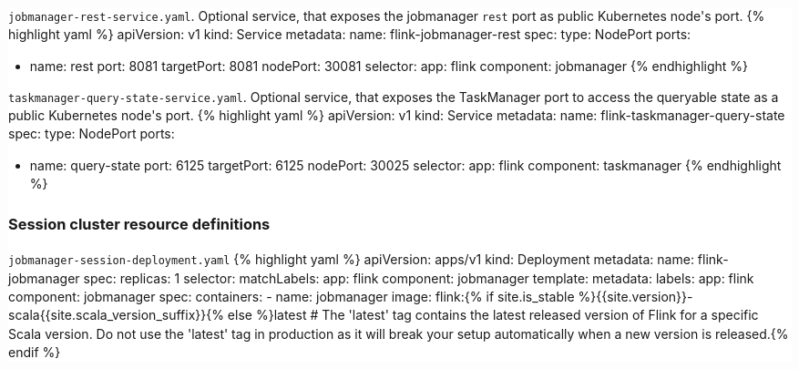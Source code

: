 `jobmanager-rest-service.yaml`. Optional service, that exposes the jobmanager `rest` port as public Kubernetes node's port.
{% highlight yaml %}
apiVersion: v1
kind: Service
metadata:
  name: flink-jobmanager-rest
spec:
  type: NodePort
  ports:
  - name: rest
    port: 8081
    targetPort: 8081
    nodePort: 30081
  selector:
    app: flink
    component: jobmanager
{% endhighlight %}

`taskmanager-query-state-service.yaml`. Optional service, that exposes the TaskManager port to access the queryable state as a public Kubernetes node's port.
{% highlight yaml %}
apiVersion: v1
kind: Service
metadata:
  name: flink-taskmanager-query-state
spec:
  type: NodePort
  ports:
  - name: query-state
    port: 6125
    targetPort: 6125
    nodePort: 30025
  selector:
    app: flink
    component: taskmanager
{% endhighlight %}

### Session cluster resource definitions

`jobmanager-session-deployment.yaml`
{% highlight yaml %}
apiVersion: apps/v1
kind: Deployment
metadata:
  name: flink-jobmanager
spec:
  replicas: 1
  selector:
    matchLabels:
      app: flink
      component: jobmanager
  template:
    metadata:
      labels:
        app: flink
        component: jobmanager
    spec:
      containers:
      - name: jobmanager
        image: flink:{% if site.is_stable %}{{site.version}}-scala{{site.scala_version_suffix}}{% else %}latest # The 'latest' tag contains the latest released version of Flink for a specific Scala version. Do not use the 'latest' tag in production as it will break your setup automatically when a new version is released.{% endif %}